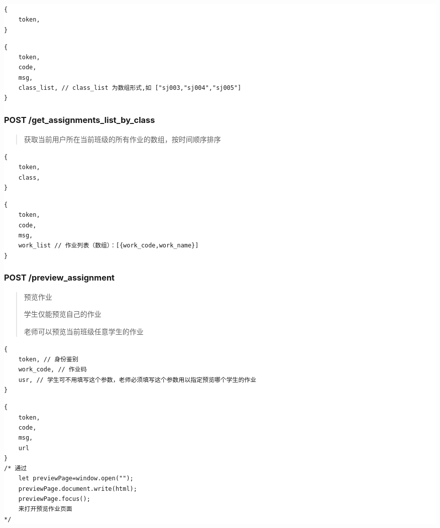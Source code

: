 ``` 
{
	token,
}
```

``` 
{
	token,
	code,
	msg,
	class_list, // class_list 为数组形式,如 ["sj003,"sj004","sj005"]
}
```

### POST /get_assignments_list_by_class

> 获取当前用户所在当前班级的所有作业的数组，按时间顺序排序

``` 
{
	token,
	class,
}
```

``` 
{
	token,
	code,
	msg,
	work_list // 作业列表（数组）：[{work_code,work_name}]
}
```

### POST /preview_assignment

> 预览作业
>
> 学生仅能预览自己的作业
>
> 老师可以预览当前班级任意学生的作业

``` 
{
	token, // 身份鉴别
	work_code, // 作业码
	usr, // 学生可不用填写这个参数，老师必须填写这个参数用以指定预览哪个学生的作业
}
```

``` 
{
	token,
	code,
	msg,
	url 
}
/* 通过
	let previewPage=window.open("");
	previewPage.document.write(html);
	previewPage.focus();
	来打开预览作业页面
*/
```
